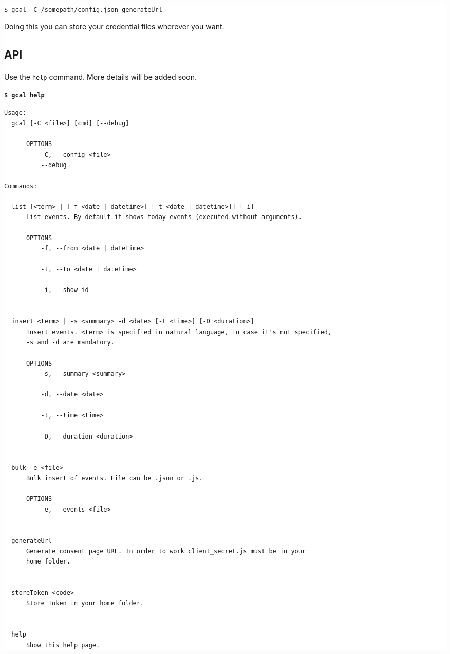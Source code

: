 ```
$ gcal -C /somepath/config.json generateUrl
```

Doing this you can store your credential files wherever you want.

## API

Use the `help` command. More details will be added soon.

**`$ gcal help`**
```
Usage:
  gcal [-C <file>] [cmd] [--debug]

      OPTIONS
          -C, --config <file>
          --debug

Commands:

  list [<term> | [-f <date | datetime>] [-t <date | datetime>]] [-i]
      List events. By default it shows today events (executed without arguments).

      OPTIONS
          -f, --from <date | datetime>

          -t, --to <date | datetime>

          -i, --show-id


  insert <term> | -s <summary> -d <date> [-t <time>] [-D <duration>]
      Insert events. <term> is specified in natural language, in case it's not specified,
      -s and -d are mandatory.

      OPTIONS
          -s, --summary <summary>

          -d, --date <date>

          -t, --time <time>

          -D, --duration <duration>


  bulk -e <file>
      Bulk insert of events. File can be .json or .js.

      OPTIONS
          -e, --events <file>


  generateUrl
      Generate consent page URL. In order to work client_secret.js must be in your
      home folder.


  storeToken <code>
      Store Token in your home folder.


  help
      Show this help page.
```